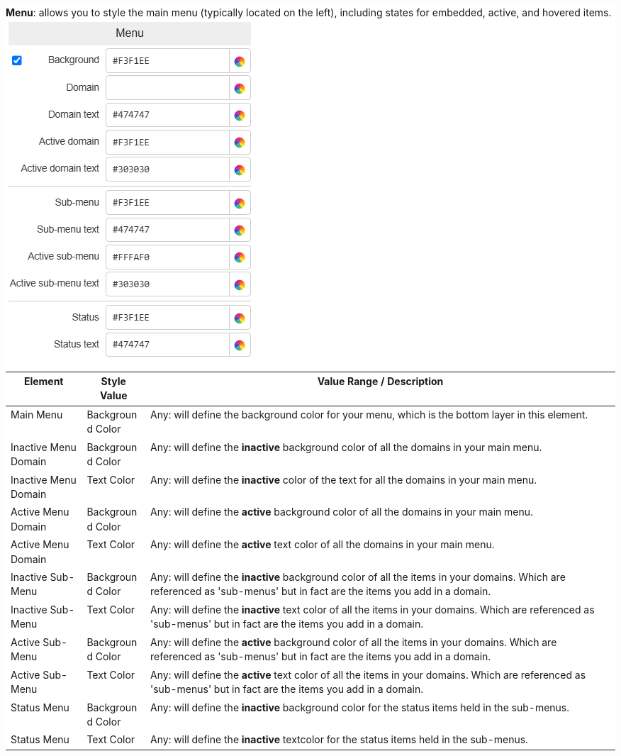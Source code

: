     

**Menu**: allows you to style the main menu (typically located on the left), including states for embedded, active, and hovered items.
![](img/theme/theme-editor-style-menu.png)

| Element              | Style Value            | Value Range / Description                                                                                                                                              |
|----------------------|------------------------|------------------------------------------------------------------------------------------------------------------------------------------------------------------------|
| Main Menu            | Background Color       | Any: will define the background color for your menu, which is the bottom layer in this element.                                                                        |
| Inactive Menu Domain | Background Color       | Any: will define the **inactive** background color of all the domains in your main menu.                                                                                 |
| Inactive Menu Domain | Text Color             | Any: will define the **inactive** color of the text for all the domains in your main menu.                                                                               |
| Active Menu Domain   | Background Color       | Any: will define the **active** background color of all the domains in your main menu.                                                                                   |
| Active Menu Domain   | Text Color             | Any: will define the **active** text color of all the domains in your main menu.                                                                                         |
| Inactive Sub-Menu    | Background Color       | Any: will define the **inactive** background color of all the items in your domains. Which are referenced as 'sub-menus' but in fact are the items you add in a domain.  |
| Inactive Sub-Menu    | Text Color             | Any: will define the **inactive** text color of all the items in your domains. Which are referenced as 'sub-menus' but in fact are the items you add in a domain.        |                                                                                  |
| Active Sub-Menu      | Background Color       | Any: will define the **active** background color of all the items in your domains. Which are referenced as 'sub-menus' but in fact are the items you add in a domain.    |
| Active Sub-Menu      | Text Color             | Any: will define the **active** text color of all the items in your domains. Which are referenced as 'sub-menus' but in fact are the items you add in a domain.          |
| Status Menu          | Background Color       | Any: will define the **inactive** background color for the status items held in the sub-menus.                                                                           |
| Status Menu          | Text Color             | Any: will define the **inactive** textcolor for the status items held in the sub-menus.                                                                                  |

    